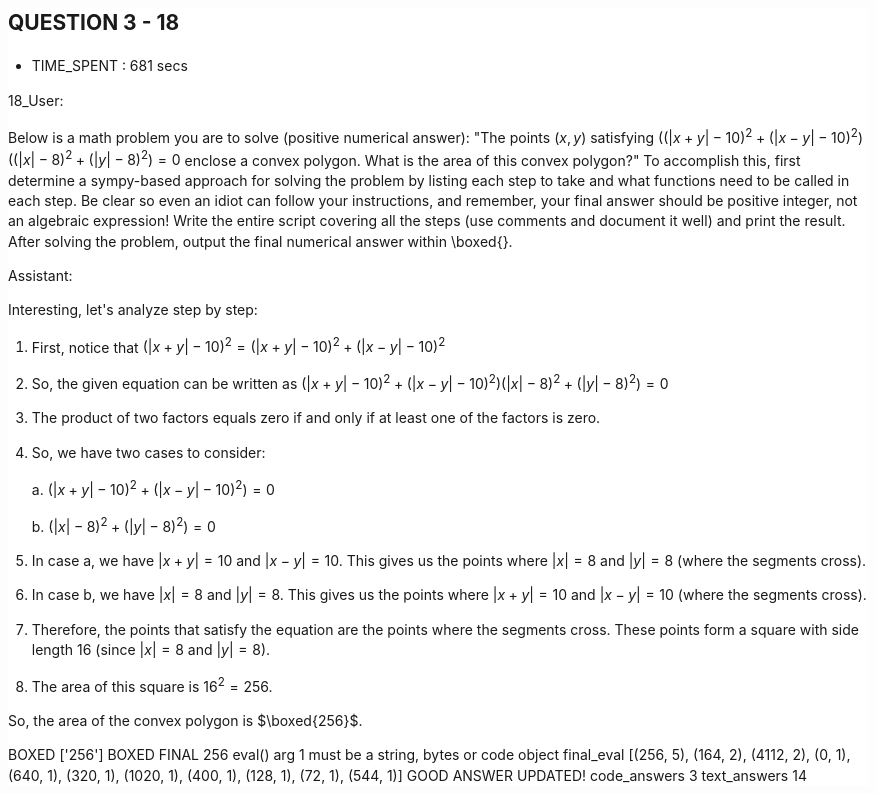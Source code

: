 

## QUESTION 3 - 18 
- TIME_SPENT : 681 secs

18_User:

Below is a math problem you are to solve (positive numerical answer):
"The points $\left(x, y\right)$ satisfying $((\vert x + y \vert - 10)^2 + ( \vert x - y \vert - 10)^2)((\vert x \vert - 8)^2 + ( \vert y \vert - 8)^2) = 0$ enclose a convex polygon. What is the area of this convex polygon?"
To accomplish this, first determine a sympy-based approach for solving the problem by listing each step to take and what functions need to be called in each step. Be clear so even an idiot can follow your instructions, and remember, your final answer should be positive integer, not an algebraic expression!
Write the entire script covering all the steps (use comments and document it well) and print the result. After solving the problem, output the final numerical answer within \boxed{}.

Assistant: 

Interesting, let's analyze step by step:



1. First, notice that $(\vert x + y \vert - 10)^2 = (\vert x + y \vert - 10)^2 + ( \vert x - y \vert - 10)^2$

2. So, the given equation can be written as $(\vert x + y \vert - 10)^2 + ( \vert x - y \vert - 10)^2)(\vert x \vert - 8)^2 + ( \vert y \vert - 8)^2) = 0$

3. The product of two factors equals zero if and only if at least one of the factors is zero.

4. So, we have two cases to consider:

   a. $(\vert x + y \vert - 10)^2 + ( \vert x - y \vert - 10)^2) = 0$
   
   b. $(\vert x \vert - 8)^2 + ( \vert y \vert - 8)^2) = 0$

5. In case a, we have $\vert x + y \vert = 10$ and $\vert x - y \vert = 10$. This gives us the points where $\vert x \vert = 8$ and $\vert y \vert = 8$ (where the segments cross).

6. In case b, we have $\vert x \vert = 8$ and $\vert y \vert = 8$. This gives us the points where $\vert x + y \vert = 10$ and $\vert x - y \vert = 10$ (where the segments cross).

7. Therefore, the points that satisfy the equation are the points where the segments cross. These points form a square with side length $16$ (since $\vert x \vert = 8$ and $\vert y \vert = 8$).

8. The area of this square is $16^2 = 256$.

So, the area of the convex polygon is $\boxed{256}$.

BOXED ['256']
BOXED FINAL 256
eval() arg 1 must be a string, bytes or code object final_eval
[(256, 5), (164, 2), (4112, 2), (0, 1), (640, 1), (320, 1), (1020, 1), (400, 1), (128, 1), (72, 1), (544, 1)]
GOOD ANSWER UPDATED!
code_answers 3 text_answers 14
